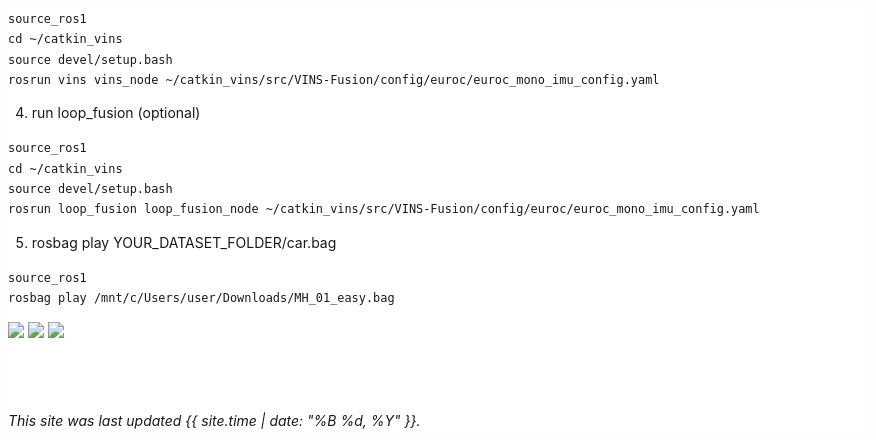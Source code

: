 ```
source_ros1
cd ~/catkin_vins
source devel/setup.bash
rosrun vins vins_node ~/catkin_vins/src/VINS-Fusion/config/euroc/euroc_mono_imu_config.yaml
```
4. run loop_fusion (optional)
```
source_ros1
cd ~/catkin_vins
source devel/setup.bash
rosrun loop_fusion loop_fusion_node ~/catkin_vins/src/VINS-Fusion/config/euroc/euroc_mono_imu_config.yaml
```
5. rosbag play YOUR_DATASET_FOLDER/car.bag
```
source_ros1
rosbag play /mnt/c/Users/user/Downloads/MH_01_easy.bag
```
![](https://github.com/rkuo2000/Robotics/blob/gh-pages/images/VINS-Fusion_MH_01_easy_terminals.png?raw=true)
![](https://github.com/rkuo2000/Robotics/blob/gh-pages/images/VINS-Fusion_MH_01_easy.png?raw=true)
![](https://github.com/rkuo2000/Robotics/blob/gh-pages/images/VINS-Fusion-EoRoC-MAV-MH_01_easy.gif?raw=true)
  
<br>
<br>

*This site was last updated {{ site.time | date: "%B %d, %Y" }}.*




